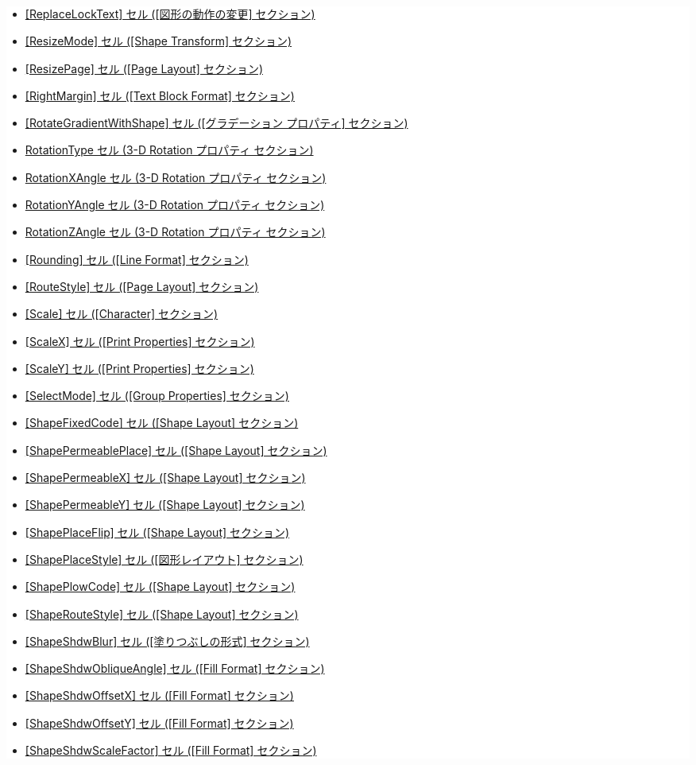- [[ReplaceLockText] セル ([図形の動作の変更] セクション)](replacelocktext-cell-change-shape-behavior-section.md)
    
- [[ResizeMode] セル ([Shape Transform] セクション)](resizemode-cell-shape-transform-section.md)
    
- [[ResizePage] セル ([Page Layout] セクション)](resizepage-cell-page-layout-section.md)
    
- [[RightMargin] セル ([Text Block Format] セクション)](rightmargin-cell-text-block-format-section.md)
    
- [[RotateGradientWithShape] セル ([グラデーション プロパティ] セクション)](rotategradientwithshape-cell-gradient-properties-section.md)
    
- [RotationType セル (3-D Rotation プロパティ セクション)](rotationtype-cell-3-d-rotation-properties-section.md)
    
- [RotationXAngle セル (3-D Rotation プロパティ セクション)](rotationxangle-cell-3-d-rotation-properties-section.md)
    
- [RotationYAngle セル (3-D Rotation プロパティ セクション)](rotationyangle-cell-3-d-rotation-properties-section.md)
    
- [RotationZAngle セル (3-D Rotation プロパティ セクション)](rotationzangle-cell-3-d-rotation-properties-section.md)
    
- [[Rounding] セル ([Line Format] セクション)](rounding-cell-line-format-section.md)
    
- [[RouteStyle] セル ([Page Layout] セクション)](routestyle-cell-page-layout-section.md)
    
- [[Scale] セル ([Character] セクション)](scale-cell-character-section.md)
    
- [[ScaleX] セル ([Print Properties] セクション)](scalex-cell-print-properties-section.md)
    
- [[ScaleY] セル ([Print Properties] セクション)](scaley-cell-print-properties-section.md)
    
- [[SelectMode] セル ([Group Properties] セクション)](selectmode-cell-group-properties-section.md)
    
- [[ShapeFixedCode] セル ([Shape Layout] セクション)](shapefixedcode-cell-shape-layout-section.md)
    
- [[ShapePermeablePlace] セル ([Shape Layout] セクション)](shapepermeableplace-cell-shape-layout-section.md)
    
- [[ShapePermeableX] セル ([Shape Layout] セクション)](shapepermeablex-cell-shape-layout-section.md)
    
- [[ShapePermeableY] セル ([Shape Layout] セクション)](shapepermeabley-cell-shape-layout-section.md)
    
- [[ShapePlaceFlip] セル ([Shape Layout] セクション)](shapeplaceflip-cell-shape-layout-section.md)
    
- [[ShapePlaceStyle] セル ([図形レイアウト] セクション)](shapeplacestyle-cell-shape-layout-section.md)
    
- [[ShapePlowCode] セル ([Shape Layout] セクション)](shapeplowcode-cell-shape-layout-section.md)
    
- [[ShapeRouteStyle] セル ([Shape Layout] セクション)](shaperoutestyle-cell-shape-layout-section.md)
    
- [[ShapeShdwBlur] セル ([塗りつぶしの形式] セクション)](shapeshdwblur-cell-fill-format-section.md)
    
- [[ShapeShdwObliqueAngle] セル ([Fill Format] セクション)](shapeshdwobliqueangle-cell-fill-format-section.md)
    
- [[ShapeShdwOffsetX] セル ([Fill Format] セクション)](shapeshdwoffsetx-cell-fill-format-section.md)
    
- [[ShapeShdwOffsetY] セル ([Fill Format] セクション)](shapeshdwoffsety-cell-fill-format-section.md)
    
- [[ShapeShdwScaleFactor] セル ([Fill Format] セクション)](shapeshdwscalefactor-cell-fill-format-section.md)
    